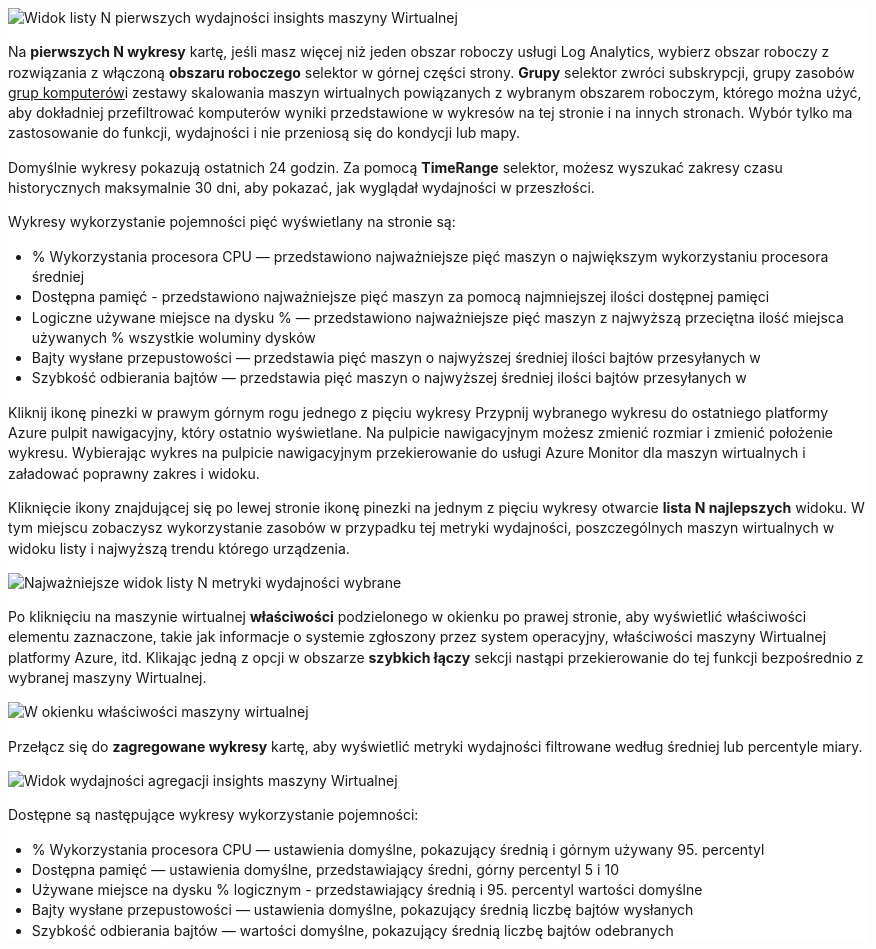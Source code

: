 ![Widok listy N pierwszych wydajności insights maszyny Wirtualnej](./media/vminsights-performance/vminsights-performance-aggview-01.png)

Na **pierwszych N wykresy** kartę, jeśli masz więcej niż jeden obszar roboczy usługi Log Analytics, wybierz obszar roboczy z rozwiązania z włączoną **obszaru roboczego** selektor w górnej części strony. **Grupy** selektor zwróci subskrypcji, grupy zasobów [grup komputerów](../platform/computer-groups.md)i zestawy skalowania maszyn wirtualnych powiązanych z wybranym obszarem roboczym, którego można użyć, aby dokładniej przefiltrować komputerów wyniki przedstawione w wykresów na tej stronie i na innych stronach. Wybór tylko ma zastosowanie do funkcji, wydajności i nie przeniosą się do kondycji lub mapy.  

Domyślnie wykresy pokazują ostatnich 24 godzin. Za pomocą **TimeRange** selektor, możesz wyszukać zakresy czasu historycznych maksymalnie 30 dni, aby pokazać, jak wyglądał wydajności w przeszłości.   

Wykresy wykorzystanie pojemności pięć wyświetlany na stronie są:

* % Wykorzystania procesora CPU — przedstawiono najważniejsze pięć maszyn o największym wykorzystaniu procesora średniej 
* Dostępna pamięć - przedstawiono najważniejsze pięć maszyn za pomocą najmniejszej ilości dostępnej pamięci 
* Logiczne używane miejsce na dysku % — przedstawiono najważniejsze pięć maszyn z najwyższą przeciętna ilość miejsca używanych % wszystkie woluminy dysków 
* Bajty wysłane przepustowości — przedstawia pięć maszyn o najwyższej średniej ilości bajtów przesyłanych w 
* Szybkość odbierania bajtów — przedstawia pięć maszyn o najwyższej średniej ilości bajtów przesyłanych w 

Kliknij ikonę pinezki w prawym górnym rogu jednego z pięciu wykresy Przypnij wybranego wykresu do ostatniego platformy Azure pulpit nawigacyjny, który ostatnio wyświetlane.  Na pulpicie nawigacyjnym możesz zmienić rozmiar i zmienić położenie wykresu. Wybierając wykres na pulpicie nawigacyjnym przekierowanie do usługi Azure Monitor dla maszyn wirtualnych i załadować poprawny zakres i widoku.  

Kliknięcie ikony znajdującej się po lewej stronie ikonę pinezki na jednym z pięciu wykresy otwarcie **lista N najlepszych** widoku.  W tym miejscu zobaczysz wykorzystanie zasobów w przypadku tej metryki wydajności, poszczególnych maszyn wirtualnych w widoku listy i najwyższą trendu którego urządzenia.  

![Najważniejsze widok listy N metryki wydajności wybrane](./media/vminsights-performance/vminsights-performance-topnlist-01.png)

Po kliknięciu na maszynie wirtualnej **właściwości** podzielonego w okienku po prawej stronie, aby wyświetlić właściwości elementu zaznaczone, takie jak informacje o systemie zgłoszony przez system operacyjny, właściwości maszyny Wirtualnej platformy Azure, itd. Klikając jedną z opcji w obszarze **szybkich łączy** sekcji nastąpi przekierowanie do tej funkcji bezpośrednio z wybranej maszyny Wirtualnej.  

![W okienku właściwości maszyny wirtualnej](./media/vminsights-performance/vminsights-properties-pane-01.png)

Przełącz się do **zagregowane wykresy** kartę, aby wyświetlić metryki wydajności filtrowane według średniej lub percentyle miary.  

![Widok wydajności agregacji insights maszyny Wirtualnej](./media/vminsights-performance/vminsights-performance-aggview-02.png)

Dostępne są następujące wykresy wykorzystanie pojemności:

* % Wykorzystania procesora CPU — ustawienia domyślne, pokazujący średnią i górnym używany 95. percentyl 
* Dostępna pamięć — ustawienia domyślne, przedstawiający średni, górny percentyl 5 i 10 
* Używane miejsce na dysku % logicznym - przedstawiający średnią i 95. percentyl wartości domyślne 
* Bajty wysłane przepustowości — ustawienia domyślne, pokazujący średnią liczbę bajtów wysłanych 
* Szybkość odbierania bajtów — wartości domyślne, pokazujący średnią liczbę bajtów odebranych
